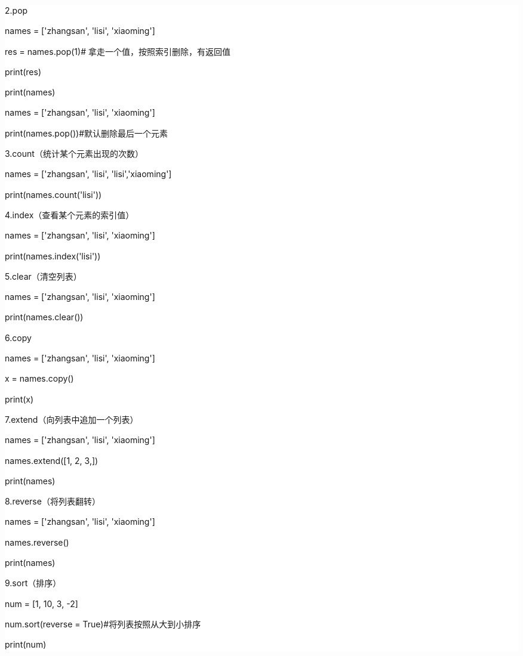   2.pop  

  names = ['zhangsan', 'lisi', 'xiaoming']

  res = names.pop(1)# 拿走一个值，按照索引删除，有返回值

  print(res)

  print(names)

  names = ['zhangsan', 'lisi', 'xiaoming']

  print(names.pop())#默认删除最后一个元素

  3.count（统计某个元素出现的次数）

  names = ['zhangsan', 'lisi', 'lisi','xiaoming']

  print(names.count('lisi'))

  4.index（查看某个元素的索引值）

  names = ['zhangsan', 'lisi', 'xiaoming']

  print(names.index('lisi'))

  5.clear（清空列表）

  names = ['zhangsan', 'lisi', 'xiaoming']

  print(names.clear())

  6.copy

  names = ['zhangsan', 'lisi', 'xiaoming']

  x = names.copy()

  print(x)

  7.extend（向列表中追加一个列表）

  names = ['zhangsan', 'lisi', 'xiaoming']

  names.extend([1, 2, 3,])

  print(names)

  8.reverse（将列表翻转）

  names = ['zhangsan', 'lisi', 'xiaoming']

  names.reverse()

  print(names)

  9.sort（排序）

  num = [1, 10, 3, -2]

  num.sort(reverse = True)#将列表按照从大到小排序

  print(num)


